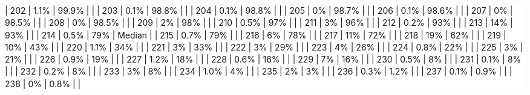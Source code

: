 | 202 | 1.1% | 99.9% |  |
| 203 | 0.1% | 98.8% |  |
| 204 | 0.1% | 98.8% |  |
| 205 | 0% | 98.7% |  |
| 206 | 0.1% | 98.6% |  |
| 207 | 0% | 98.5% |  |
| 208 | 0% | 98.5% |  |
| 209 | 2% | 98% |  |
| 210 | 0.5% | 97% |  |
| 211 | 3% | 96% |  |
| 212 | 0.2% | 93% |  |
| 213 | 14% | 93% |  |
| 214 | 0.5% | 79% | Median |
| 215 | 0.7% | 79% |  |
| 216 | 6% | 78% |  |
| 217 | 11% | 72% |  |
| 218 | 19% | 62% |  |
| 219 | 10% | 43% |  |
| 220 | 1.1% | 34% |  |
| 221 | 3% | 33% |  |
| 222 | 3% | 29% |  |
| 223 | 4% | 26% |  |
| 224 | 0.8% | 22% |  |
| 225 | 3% | 21% |  |
| 226 | 0.9% | 19% |  |
| 227 | 1.2% | 18% |  |
| 228 | 0.6% | 16% |  |
| 229 | 7% | 16% |  |
| 230 | 0.5% | 8% |  |
| 231 | 0.1% | 8% |  |
| 232 | 0.2% | 8% |  |
| 233 | 3% | 8% |  |
| 234 | 1.0% | 4% |  |
| 235 | 2% | 3% |  |
| 236 | 0.3% | 1.2% |  |
| 237 | 0.1% | 0.9% |  |
| 238 | 0% | 0.8% |  |